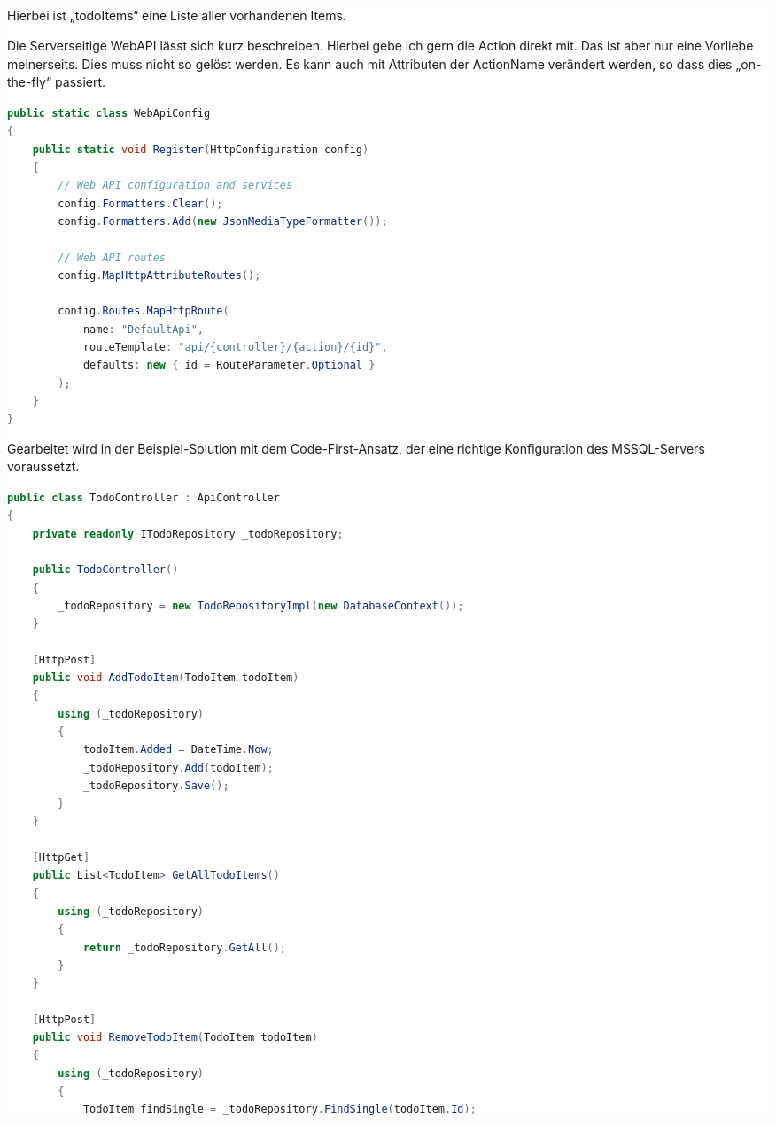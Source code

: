 Hierbei ist „todoItems“ eine Liste aller vorhandenen Items.

Die Serverseitige WebAPI lässt sich kurz beschreiben. Hierbei gebe ich gern die Action direkt mit. Das ist aber nur eine Vorliebe meinerseits. Dies muss nicht so gelöst werden. Es kann auch mit Attributen der ActionName verändert werden, so dass dies „on-the-fly“ passiert.

```csharp
public static class WebApiConfig
{
    public static void Register(HttpConfiguration config)
    {
        // Web API configuration and services
        config.Formatters.Clear();
        config.Formatters.Add(new JsonMediaTypeFormatter());

        // Web API routes
        config.MapHttpAttributeRoutes();

        config.Routes.MapHttpRoute(
            name: "DefaultApi",
            routeTemplate: "api/{controller}/{action}/{id}",
            defaults: new { id = RouteParameter.Optional }
        );
    }
}
```

Gearbeitet wird in der Beispiel-Solution mit dem Code-First-Ansatz, der eine richtige Konfiguration des MSSQL-Servers voraussetzt.

```csharp
public class TodoController : ApiController
{
    private readonly ITodoRepository _todoRepository;

    public TodoController()
    {
        _todoRepository = new TodoRepositoryImpl(new DatabaseContext());
    }

    [HttpPost]
    public void AddTodoItem(TodoItem todoItem)
    {
        using (_todoRepository)
        {
            todoItem.Added = DateTime.Now;
            _todoRepository.Add(todoItem);
            _todoRepository.Save();
        }
    }

    [HttpGet]
    public List<TodoItem> GetAllTodoItems()
    {
        using (_todoRepository)
        {
            return _todoRepository.GetAll();
        }
    }

    [HttpPost]
    public void RemoveTodoItem(TodoItem todoItem)
    {
        using (_todoRepository)
        {
            TodoItem findSingle = _todoRepository.FindSingle(todoItem.Id);
```